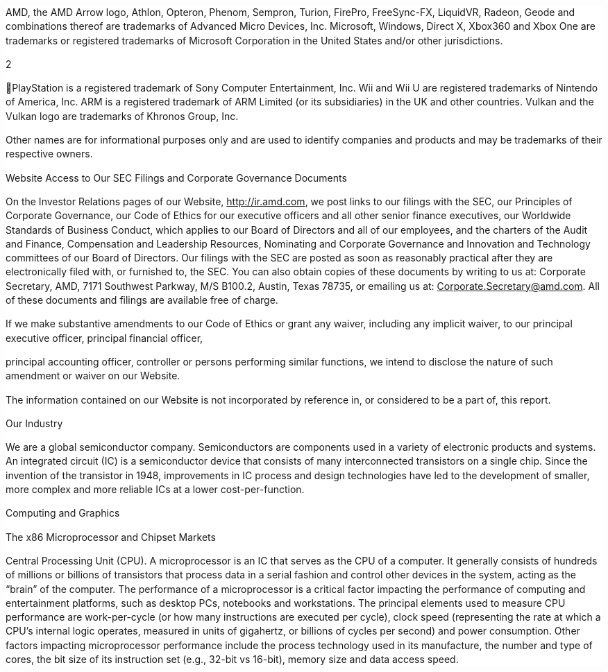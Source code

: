 AMD, the AMD Arrow logo, Athlon, Opteron, Phenom, Sempron, Turion, FirePro, FreeSync-FX, LiquidVR, Radeon, Geode and combinations thereof are trademarks of
Advanced Micro Devices, Inc. Microsoft, Windows, Direct X, Xbox360 and Xbox One are trademarks or registered trademarks of Microsoft Corporation in the United States
and/or other jurisdictions.

2

PlayStation  is  a  registered  trademark  of  Sony  Computer  Entertainment,  Inc.  Wii  and  Wii  U  are  registered  trademarks  of  Nintendo  of  America,  Inc.  ARM  is  a  registered
trademark of ARM Limited (or its subsidiaries) in the UK and other countries. Vulkan and the Vulkan logo are trademarks of Khronos Group, Inc.

Other names are for informational purposes only and are used to identify companies and products and may be trademarks of their respective owners.

Website Access to Our SEC Filings and Corporate Governance Documents

On the Investor Relations pages of our Website, http://ir.amd.com, we post links to our filings with the SEC, our Principles of Corporate Governance, our Code of Ethics
for  our  executive  officers  and  all  other  senior  finance  executives,  our  Worldwide  Standards  of  Business  Conduct,  which  applies  to  our  Board  of  Directors  and  all  of  our
employees,  and  the  charters  of  the  Audit  and  Finance,  Compensation  and  Leadership  Resources,  Nominating  and  Corporate  Governance  and  Innovation  and  Technology
committees of our Board of Directors. Our filings with the SEC are posted as soon as reasonably practical after they are electronically filed with, or furnished to, the SEC. You
can  also  obtain  copies  of  these  documents  by  writing  to  us  at:  Corporate  Secretary,  AMD,  7171  Southwest  Parkway,  M/S  B100.2,  Austin,  Texas  78735,  or  emailing  us  at:
Corporate.Secretary@amd.com. All of these documents and filings are available free of charge.

If we make substantive amendments to our Code of Ethics or grant any waiver, including any implicit waiver, to our principal executive officer, principal financial officer,

principal accounting officer, controller or persons performing similar functions, we intend to disclose the nature of such amendment or waiver on our Website.

The information contained on our Website is not incorporated by reference in, or considered to be a part of, this report.

Our Industry

We  are  a  global  semiconductor  company.  Semiconductors  are  components  used  in  a  variety  of  electronic  products  and  systems.  An  integrated  circuit  (IC)  is  a
semiconductor device that consists of many interconnected transistors on a single chip. Since the invention of the transistor in 1948, improvements in IC process and design
technologies have led to the development of smaller, more complex and more reliable ICs at a lower cost-per-function.

Computing and Graphics

The x86 Microprocessor and Chipset Markets

Central Processing Unit (CPU). A microprocessor is an IC that serves as the CPU of a computer. It generally consists of hundreds of millions or billions of transistors
that process data in a serial fashion and control other devices in the system, acting as the “brain” of the computer. The performance of a microprocessor is a critical factor
impacting  the  performance  of  computing  and  entertainment  platforms,  such  as  desktop  PCs,  notebooks  and  workstations.  The  principal  elements  used  to  measure  CPU
performance are work-per-cycle (or how many instructions are executed per cycle), clock speed (representing the rate at which a CPU’s internal logic operates, measured in
units of gigahertz, or billions of cycles per second) and power consumption. Other factors impacting microprocessor performance include the process technology used in its
manufacture, the number and type of cores, the bit size of its instruction set (e.g., 32-bit vs 16-bit), memory size and data access speed.
